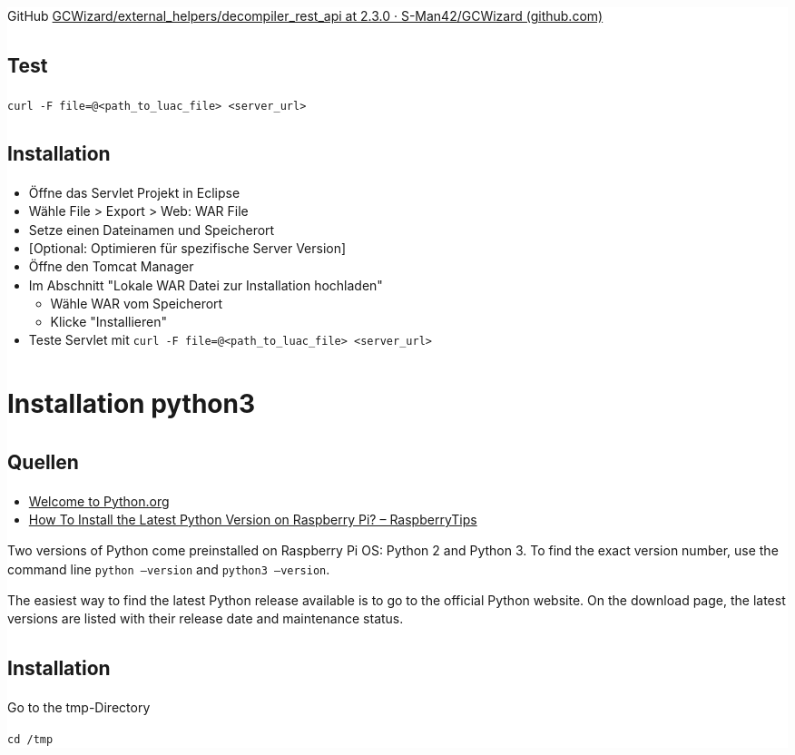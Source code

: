 GitHub [GCWizard/external_helpers/decompiler_rest_api at 2.3.0 · S-Man42/GCWizard (github.com)](https://github.com/S-Man42/GCWizard/tree/2.3.0/external_helpers/decompiler_rest_api)



## Test

```
curl -F file=@<path_to_luac_file> <server_url>
```



## Installation 

- Öffne das Servlet Projekt in Eclipse
- Wähle File > Export > Web: WAR File
- Setze einen Dateinamen und Speicherort
- [Optional: Optimieren für spezifische Server Version]
- Öffne den Tomcat Manager
- Im Abschnitt "Lokale WAR Datei zur Installation hochladen"
  - Wähle WAR vom Speicherort
  - Klicke "Installieren"
- Teste Servlet mit `curl -F file=@<path_to_luac_file> <server_url>`







# Installation python3



## Quellen

- [Welcome to Python.org](https://www.python.org/)
- [How To Install the Latest Python Version on Raspberry Pi? – RaspberryTips](https://raspberrytips.com/install-latest-python-raspberry-pi/)



Two versions of Python come preinstalled on Raspberry Pi OS: Python 2 and Python 3. To find the exact version number, use the command line `python –version` and `python3 –version`.

The easiest way to find the latest Python release available is to go to the official Python website. On the download page, the latest versions are listed with their release date and maintenance status.



## Installation

Go to the tmp-Directory

```
cd /tmp
```
